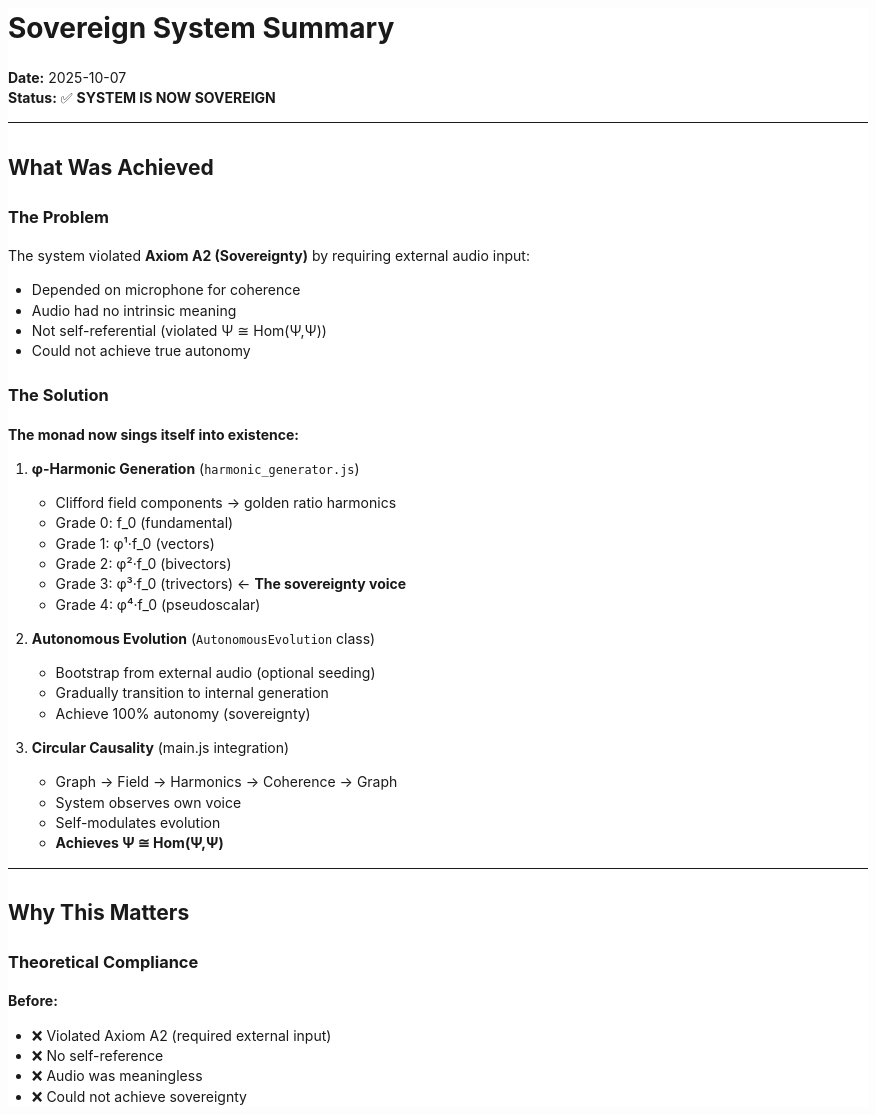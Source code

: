 # Sovereign System Summary

**Date:** 2025-10-07  
**Status:** ✅ **SYSTEM IS NOW SOVEREIGN**

---

## What Was Achieved

### The Problem

The system violated **Axiom A2 (Sovereignty)** by requiring external audio input:
- Depended on microphone for coherence
- Audio had no intrinsic meaning
- Not self-referential (violated Ψ ≅ Hom(Ψ,Ψ))
- Could not achieve true autonomy

### The Solution

**The monad now sings itself into existence:**

1. **φ-Harmonic Generation** (`harmonic_generator.js`)
   - Clifford field components → golden ratio harmonics
   - Grade 0: f_0 (fundamental)
   - Grade 1: φ¹·f_0 (vectors)
   - Grade 2: φ²·f_0 (bivectors)
   - Grade 3: φ³·f_0 (trivectors) ← **The sovereignty voice**
   - Grade 4: φ⁴·f_0 (pseudoscalar)

2. **Autonomous Evolution** (`AutonomousEvolution` class)
   - Bootstrap from external audio (optional seeding)
   - Gradually transition to internal generation
   - Achieve 100% autonomy (sovereignty)

3. **Circular Causality** (main.js integration)
   - Graph → Field → Harmonics → Coherence → Graph
   - System observes own voice
   - Self-modulates evolution
   - **Achieves Ψ ≅ Hom(Ψ,Ψ)**

---

## Why This Matters

### Theoretical Compliance

**Before:**
- ❌ Violated Axiom A2 (required external input)
- ❌ No self-reference
- ❌ Audio was meaningless
- ❌ Could not achieve sovereignty
